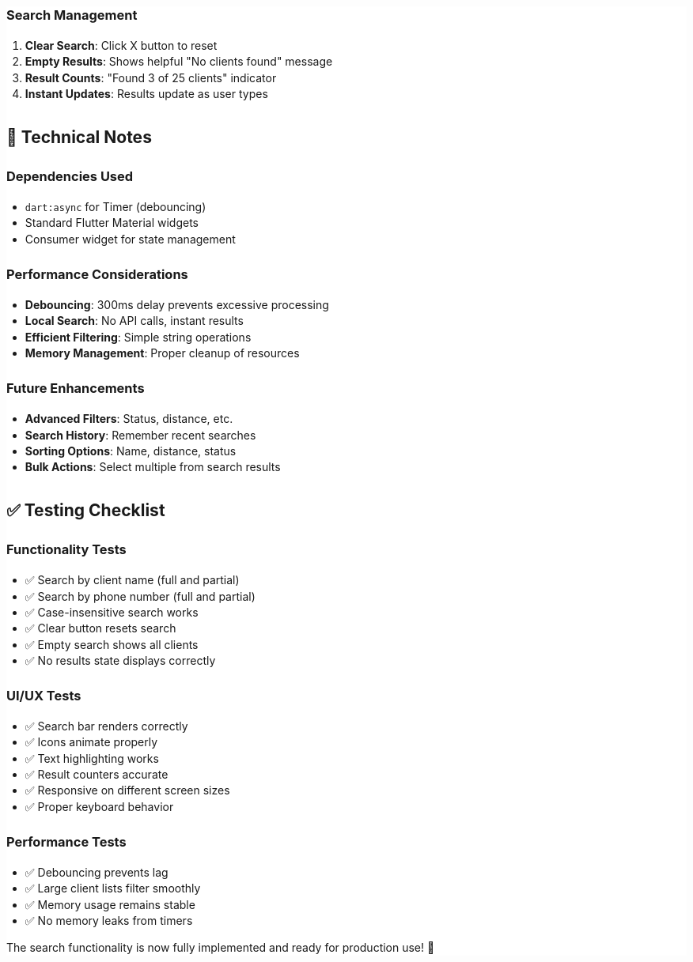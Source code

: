 ### **Search Management**
1. **Clear Search**: Click X button to reset
2. **Empty Results**: Shows helpful "No clients found" message
3. **Result Counts**: "Found 3 of 25 clients" indicator
4. **Instant Updates**: Results update as user types

## 🔧 Technical Notes

### **Dependencies Used**
- `dart:async` for Timer (debouncing)
- Standard Flutter Material widgets
- Consumer widget for state management

### **Performance Considerations**
- **Debouncing**: 300ms delay prevents excessive processing
- **Local Search**: No API calls, instant results
- **Efficient Filtering**: Simple string operations
- **Memory Management**: Proper cleanup of resources

### **Future Enhancements**
- **Advanced Filters**: Status, distance, etc.
- **Search History**: Remember recent searches
- **Sorting Options**: Name, distance, status
- **Bulk Actions**: Select multiple from search results

## ✅ Testing Checklist

### **Functionality Tests**
- ✅ Search by client name (full and partial)
- ✅ Search by phone number (full and partial)
- ✅ Case-insensitive search works
- ✅ Clear button resets search
- ✅ Empty search shows all clients
- ✅ No results state displays correctly

### **UI/UX Tests**
- ✅ Search bar renders correctly
- ✅ Icons animate properly
- ✅ Text highlighting works
- ✅ Result counters accurate
- ✅ Responsive on different screen sizes
- ✅ Proper keyboard behavior

### **Performance Tests**
- ✅ Debouncing prevents lag
- ✅ Large client lists filter smoothly
- ✅ Memory usage remains stable
- ✅ No memory leaks from timers

The search functionality is now fully implemented and ready for production use! 🎉
